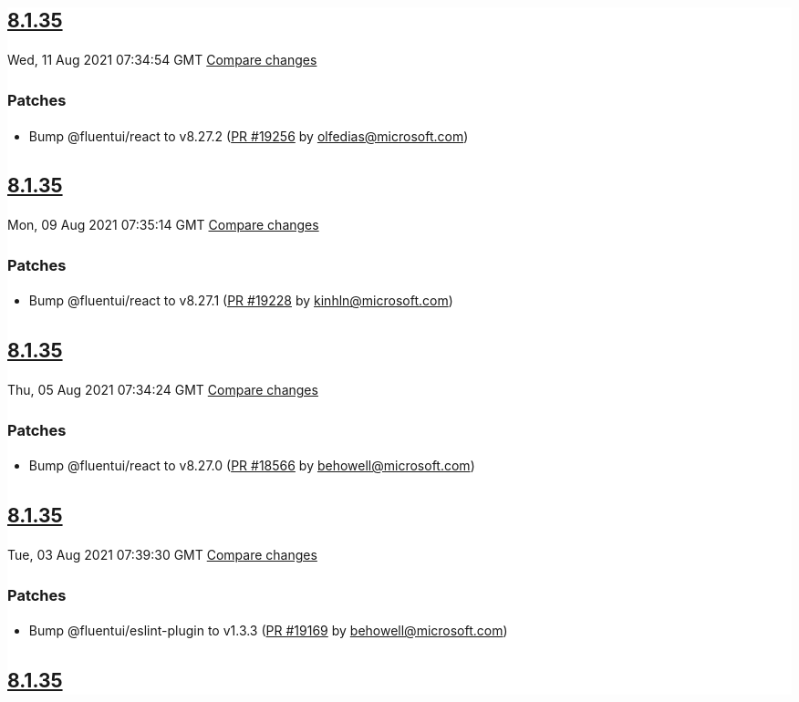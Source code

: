 ## [8.1.35](https://github.com/microsoft/fluentui/tree/@fluentui/api-docs_v8.1.35)

Wed, 11 Aug 2021 07:34:54 GMT 
[Compare changes](https://github.com/microsoft/fluentui/compare/@fluentui/api-docs_v8.1.35..@fluentui/api-docs_v8.1.35)

### Patches

- Bump @fluentui/react to v8.27.2 ([PR #19256](https://github.com/microsoft/fluentui/pull/19256) by olfedias@microsoft.com)

## [8.1.35](https://github.com/microsoft/fluentui/tree/@fluentui/api-docs_v8.1.35)

Mon, 09 Aug 2021 07:35:14 GMT 
[Compare changes](https://github.com/microsoft/fluentui/compare/@fluentui/api-docs_v8.1.35..@fluentui/api-docs_v8.1.35)

### Patches

- Bump @fluentui/react to v8.27.1 ([PR #19228](https://github.com/microsoft/fluentui/pull/19228) by kinhln@microsoft.com)

## [8.1.35](https://github.com/microsoft/fluentui/tree/@fluentui/api-docs_v8.1.35)

Thu, 05 Aug 2021 07:34:24 GMT 
[Compare changes](https://github.com/microsoft/fluentui/compare/@fluentui/api-docs_v8.1.35..@fluentui/api-docs_v8.1.35)

### Patches

- Bump @fluentui/react to v8.27.0 ([PR #18566](https://github.com/microsoft/fluentui/pull/18566) by behowell@microsoft.com)

## [8.1.35](https://github.com/microsoft/fluentui/tree/@fluentui/api-docs_v8.1.35)

Tue, 03 Aug 2021 07:39:30 GMT 
[Compare changes](https://github.com/microsoft/fluentui/compare/@fluentui/api-docs_v8.1.35..@fluentui/api-docs_v8.1.35)

### Patches

- Bump @fluentui/eslint-plugin to v1.3.3 ([PR #19169](https://github.com/microsoft/fluentui/pull/19169) by behowell@microsoft.com)

## [8.1.35](https://github.com/microsoft/fluentui/tree/@fluentui/api-docs_v8.1.35)
